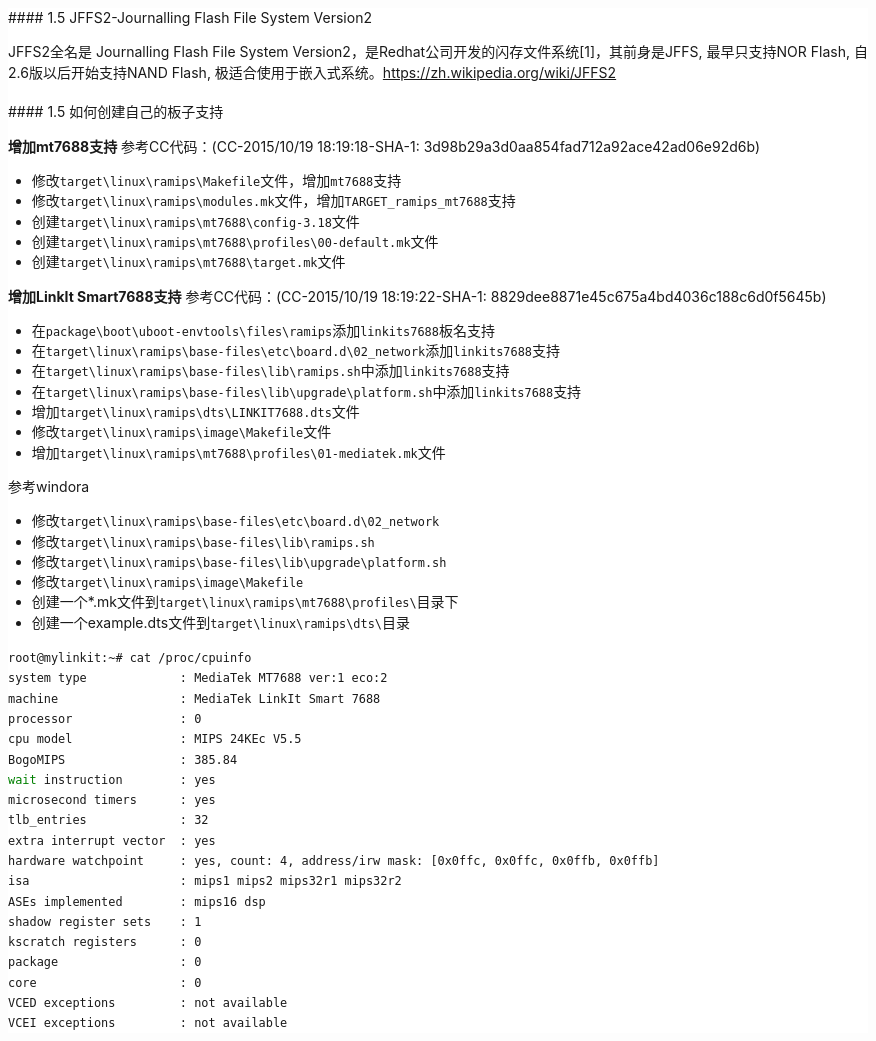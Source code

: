 <h4 id="1.5"></h4>  
#### 1.5 JFFS2-Journalling Flash File System Version2

JFFS2全名是 Journalling Flash File System Version2，是Redhat公司开发的闪存文件系统[1]，其前身是JFFS, 最早只支持NOR Flash, 自2.6版以后开始支持NAND Flash, 极适合使用于嵌入式系统。<https://zh.wikipedia.org/wiki/JFFS2>

<h4 id="1.5"></h4>  
#### 1.5 如何创建自己的板子支持

**增加mt7688支持**
参考CC代码：(CC-2015/10/19 18:19:18-SHA-1: 3d98b29a3d0aa854fad712a92ace42ad06e92d6b)
* 修改`target\linux\ramips\Makefile`文件，增加`mt7688`支持
* 修改`target\linux\ramips\modules.mk`文件，增加`TARGET_ramips_mt7688`支持
* 创建`target\linux\ramips\mt7688\config-3.18`文件
* 创建`target\linux\ramips\mt7688\profiles\00-default.mk`文件
* 创建`target\linux\ramips\mt7688\target.mk`文件

**增加LinkIt Smart7688支持**
参考CC代码：(CC-2015/10/19 18:19:22-SHA-1: 8829dee8871e45c675a4bd4036c188c6d0f5645b)
* 在`package\boot\uboot-envtools\files\ramips`添加`linkits7688`板名支持
* 在`target\linux\ramips\base-files\etc\board.d\02_network`添加`linkits7688`支持
* 在`target\linux\ramips\base-files\lib\ramips.sh`中添加`linkits7688`支持
* 在`target\linux\ramips\base-files\lib\upgrade\platform.sh`中添加`linkits7688`支持
* 增加`target\linux\ramips\dts\LINKIT7688.dts`文件
* 修改`target\linux\ramips\image\Makefile`文件
* 增加`target\linux\ramips\mt7688\profiles\01-mediatek.mk`文件


参考windora

* 修改`target\linux\ramips\base-files\etc\board.d\02_network`
* 修改`target\linux\ramips\base-files\lib\ramips.sh`
* 修改`target\linux\ramips\base-files\lib\upgrade\platform.sh`
* 修改`target\linux\ramips\image\Makefile`
* 创建一个\*.mk文件到`target\linux\ramips\mt7688\profiles\`目录下
* 创建一个example.dts文件到`target\linux\ramips\dts\`目录


```sh
root@mylinkit:~# cat /proc/cpuinfo
system type             : MediaTek MT7688 ver:1 eco:2
machine                 : MediaTek LinkIt Smart 7688
processor               : 0
cpu model               : MIPS 24KEc V5.5
BogoMIPS                : 385.84
wait instruction        : yes
microsecond timers      : yes
tlb_entries             : 32
extra interrupt vector  : yes
hardware watchpoint     : yes, count: 4, address/irw mask: [0x0ffc, 0x0ffc, 0x0ffb, 0x0ffb]
isa                     : mips1 mips2 mips32r1 mips32r2
ASEs implemented        : mips16 dsp
shadow register sets    : 1
kscratch registers      : 0
package                 : 0
core                    : 0
VCED exceptions         : not available
VCEI exceptions         : not available
```

